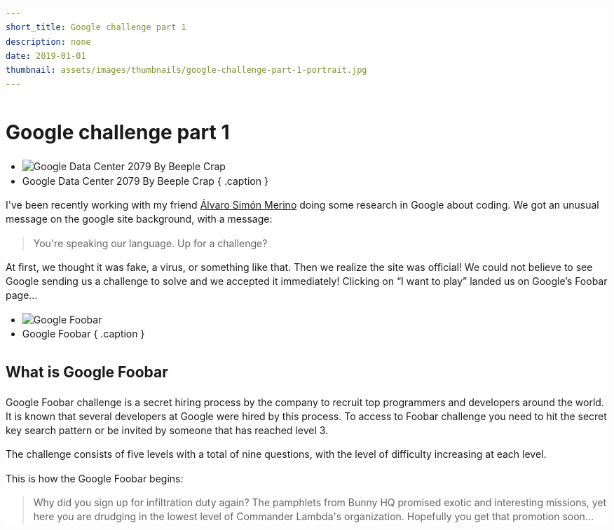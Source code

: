 ```yaml
---
short_title: Google challenge part 1
description: none
date: 2019-01-01
thumbnail: assets/images/thumbnails/google-challenge-part-1-portrait.jpg
---
```


# Google challenge part 1

<div class='image-caption image-centered image-width-24' markdown>

- ![Google Data Center 2079 By Beeple Crap](https://carlosgrande.me/wp-content/uploads/2022/03/BeepleCrap_GOOGLE-DATA-CENTER-2079.jpg)
- Google Data Center 2079 By Beeple Crap
{ .caption }

</div>


I've been recently working with my friend [Álvaro Simón Merino](https://alvarosimon.me/) doing some research in Google about coding. We got an unusual message on the google site background, with a message:
> You're speaking our language. Up for a challenge?

At first, we thought it was fake, a virus, or something like that. Then we realize the site was official! We could not believe to see Google sending us a challenge to solve and we accepted it immediately! Clicking on “I want to play” landed us on Google’s Foobar page...

<div class="image-caption" markdown>

- ![Google Foobar](https://carlosgrande.me/wp-content/uploads/2022/03/GoogleFooBar-1.png)
- Google Foobar
{ .caption }

</div>


## What is Google Foobar

Google Foobar challenge is a secret hiring process by the company to recruit top programmers and developers around the world. It is known that several developers at Google were hired by this process. To access to Foobar challenge you need to hit the secret key search pattern or be invited by someone that has reached level 3.

The challenge consists of five levels with a total of nine questions, with the level of difficulty increasing at each level.

This is how the Google Foobar begins:

> Why did you sign up for infiltration duty again? The pamphlets from Bunny HQ promised exotic and interesting missions, yet here you are drudging in the lowest level of Commander Lambda's organization. Hopefully you get that promotion soon...

